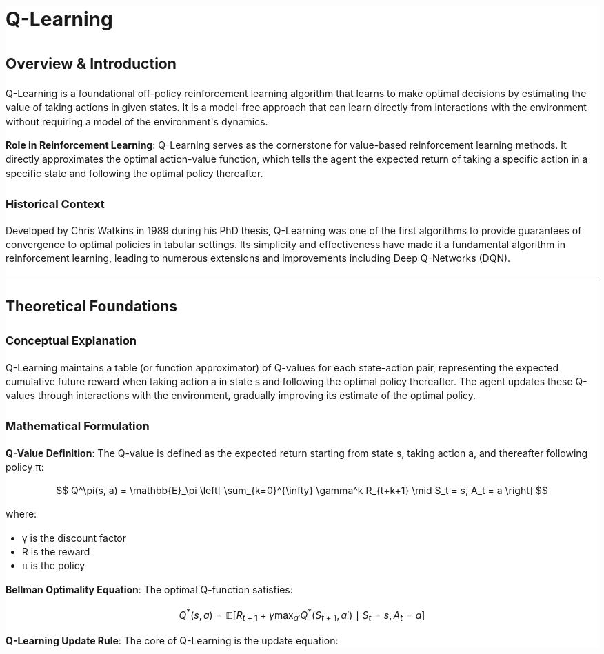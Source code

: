 # Q-Learning

## Overview & Introduction
Q-Learning is a foundational off-policy reinforcement learning algorithm that learns to make optimal decisions by estimating the value of taking actions in given states. It is a model-free approach that can learn directly from interactions with the environment without requiring a model of the environment's dynamics.

**Role in Reinforcement Learning**:
Q-Learning serves as the cornerstone for value-based reinforcement learning methods. It directly approximates the optimal action-value function, which tells the agent the expected return of taking a specific action in a specific state and following the optimal policy thereafter.

### Historical Context
Developed by Chris Watkins in 1989 during his PhD thesis, Q-Learning was one of the first algorithms to provide guarantees of convergence to optimal policies in tabular settings. Its simplicity and effectiveness have made it a fundamental algorithm in reinforcement learning, leading to numerous extensions and improvements including Deep Q-Networks (DQN).

---

## Theoretical Foundations

### Conceptual Explanation
Q-Learning maintains a table (or function approximator) of Q-values for each state-action pair, representing the expected cumulative future reward when taking action a in state s and following the optimal policy thereafter. The agent updates these Q-values through interactions with the environment, gradually improving its estimate of the optimal policy.

### Mathematical Formulation

**Q-Value Definition**:
The Q-value is defined as the expected return starting from state s, taking action a, and thereafter following policy π:

$$ Q^\pi(s, a) = \mathbb{E}_\pi \left[ \sum_{k=0}^{\infty} \gamma^k R_{t+k+1} \mid S_t = s, A_t = a \right] $$

where:
- γ is the discount factor
- R is the reward
- π is the policy

**Bellman Optimality Equation**:
The optimal Q-function satisfies:

$$ Q^*(s, a) = \mathbb{E} \left[ R_{t+1} + \gamma \max_{a'} Q^*(S_{t+1}, a') \mid S_t = s, A_t = a \right] $$

**Q-Learning Update Rule**:
The core of Q-Learning is the update equation:
